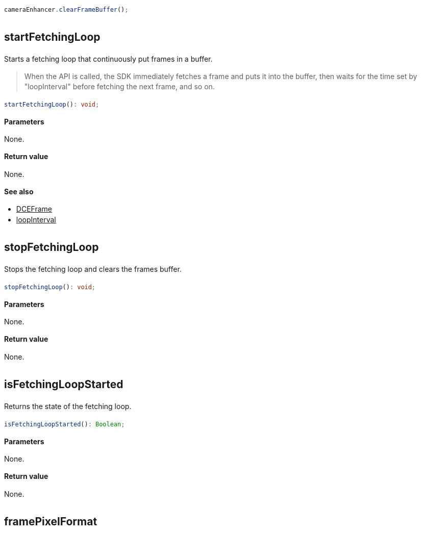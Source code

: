 ```javascript
cameraEnhancer.clearFrameBuffer();
```

## startFetchingLoop

Starts a fetching loop that continuously put frames in a buffer.

> When the API is called, the SDK immediately fetches a frame and puts it into the buffer, then waits for the time set by "loopInterval" before fetching the next frame, and so on.

```typescript
startFetchingLoop(): void;
```

**Parameters**

None.

**Return value**

None.

**See also**

* [DCEFrame](interface/dceframe.html)
* [loopInterval](#loopinterval)

## stopFetchingLoop

Stops the fetching loop and clears the frames buffer.

```typescript
stopFetchingLoop(): void;
```

**Parameters**

None.

**Return value**

None.

## isFetchingLoopStarted

Returns the state of the fetching loop.

```typescript
isFetchingLoopStarted(): Boolean;
```

**Parameters**

None.

**Return value**

None.

## framePixelFormat
